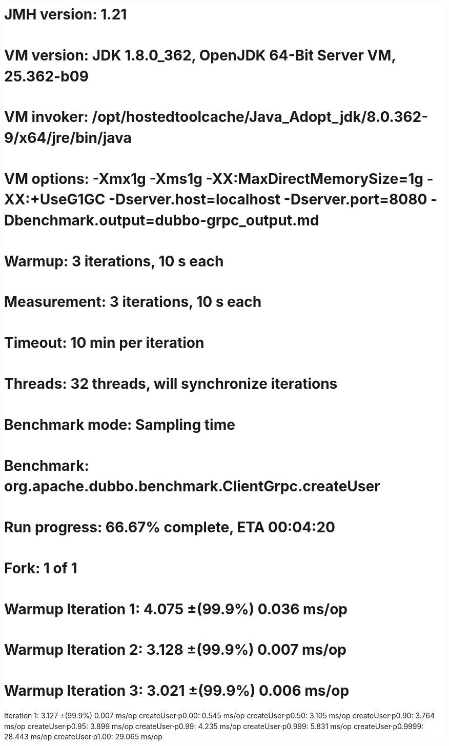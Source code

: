 
# JMH version: 1.21
# VM version: JDK 1.8.0_362, OpenJDK 64-Bit Server VM, 25.362-b09
# VM invoker: /opt/hostedtoolcache/Java_Adopt_jdk/8.0.362-9/x64/jre/bin/java
# VM options: -Xmx1g -Xms1g -XX:MaxDirectMemorySize=1g -XX:+UseG1GC -Dserver.host=localhost -Dserver.port=8080 -Dbenchmark.output=dubbo-grpc_output.md
# Warmup: 3 iterations, 10 s each
# Measurement: 3 iterations, 10 s each
# Timeout: 10 min per iteration
# Threads: 32 threads, will synchronize iterations
# Benchmark mode: Sampling time
# Benchmark: org.apache.dubbo.benchmark.ClientGrpc.createUser

# Run progress: 66.67% complete, ETA 00:04:20
# Fork: 1 of 1
# Warmup Iteration   1: 4.075 ±(99.9%) 0.036 ms/op
# Warmup Iteration   2: 3.128 ±(99.9%) 0.007 ms/op
# Warmup Iteration   3: 3.021 ±(99.9%) 0.006 ms/op
Iteration   1: 3.127 ±(99.9%) 0.007 ms/op
                 createUser·p0.00:   0.545 ms/op
                 createUser·p0.50:   3.105 ms/op
                 createUser·p0.90:   3.764 ms/op
                 createUser·p0.95:   3.899 ms/op
                 createUser·p0.99:   4.235 ms/op
                 createUser·p0.999:  5.831 ms/op
                 createUser·p0.9999: 28.443 ms/op
                 createUser·p1.00:   29.065 ms/op

